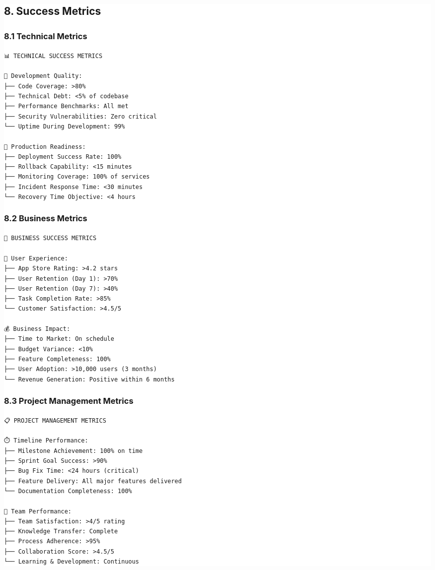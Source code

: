 ## 8. Success Metrics

### 8.1 Technical Metrics
```
📊 TECHNICAL SUCCESS METRICS

🔧 Development Quality:
├── Code Coverage: >80%
├── Technical Debt: <5% of codebase
├── Performance Benchmarks: All met
├── Security Vulnerabilities: Zero critical
└── Uptime During Development: 99%

🚀 Production Readiness:
├── Deployment Success Rate: 100%
├── Rollback Capability: <15 minutes
├── Monitoring Coverage: 100% of services
├── Incident Response Time: <30 minutes
└── Recovery Time Objective: <4 hours
```

### 8.2 Business Metrics
```
💼 BUSINESS SUCCESS METRICS

📱 User Experience:
├── App Store Rating: >4.2 stars
├── User Retention (Day 1): >70%
├── User Retention (Day 7): >40%
├── Task Completion Rate: >85%
└── Customer Satisfaction: >4.5/5

💰 Business Impact:
├── Time to Market: On schedule
├── Budget Variance: <10%
├── Feature Completeness: 100%
├── User Adoption: >10,000 users (3 months)
└── Revenue Generation: Positive within 6 months
```

### 8.3 Project Management Metrics
```
📋 PROJECT MANAGEMENT METRICS

⏱️ Timeline Performance:
├── Milestone Achievement: 100% on time
├── Sprint Goal Success: >90%
├── Bug Fix Time: <24 hours (critical)
├── Feature Delivery: All major features delivered
└── Documentation Completeness: 100%

👥 Team Performance:
├── Team Satisfaction: >4/5 rating
├── Knowledge Transfer: Complete
├── Process Adherence: >95%
├── Collaboration Score: >4.5/5
└── Learning & Development: Continuous
```
